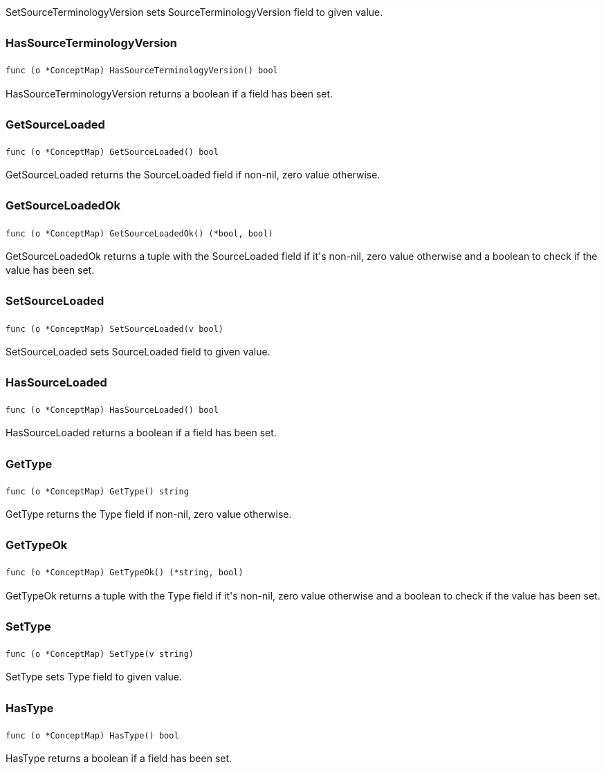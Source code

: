 SetSourceTerminologyVersion sets SourceTerminologyVersion field to given value.

### HasSourceTerminologyVersion

`func (o *ConceptMap) HasSourceTerminologyVersion() bool`

HasSourceTerminologyVersion returns a boolean if a field has been set.

### GetSourceLoaded

`func (o *ConceptMap) GetSourceLoaded() bool`

GetSourceLoaded returns the SourceLoaded field if non-nil, zero value otherwise.

### GetSourceLoadedOk

`func (o *ConceptMap) GetSourceLoadedOk() (*bool, bool)`

GetSourceLoadedOk returns a tuple with the SourceLoaded field if it's non-nil, zero value otherwise
and a boolean to check if the value has been set.

### SetSourceLoaded

`func (o *ConceptMap) SetSourceLoaded(v bool)`

SetSourceLoaded sets SourceLoaded field to given value.

### HasSourceLoaded

`func (o *ConceptMap) HasSourceLoaded() bool`

HasSourceLoaded returns a boolean if a field has been set.

### GetType

`func (o *ConceptMap) GetType() string`

GetType returns the Type field if non-nil, zero value otherwise.

### GetTypeOk

`func (o *ConceptMap) GetTypeOk() (*string, bool)`

GetTypeOk returns a tuple with the Type field if it's non-nil, zero value otherwise
and a boolean to check if the value has been set.

### SetType

`func (o *ConceptMap) SetType(v string)`

SetType sets Type field to given value.

### HasType

`func (o *ConceptMap) HasType() bool`

HasType returns a boolean if a field has been set.
